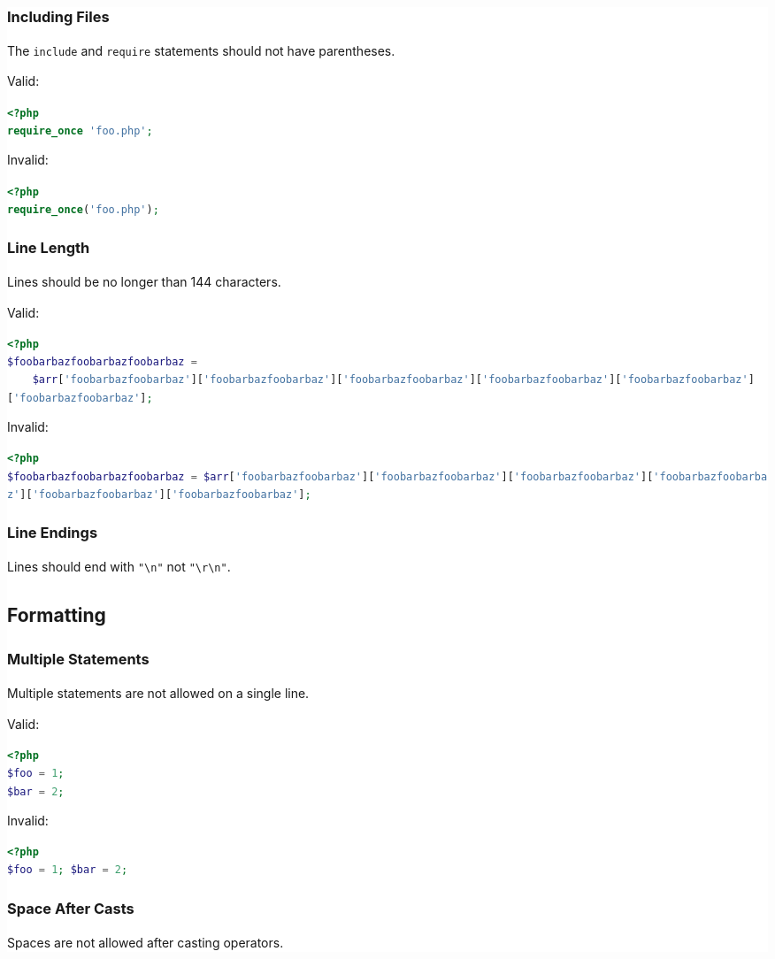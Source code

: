 ### Including Files
The `include` and `require` statements should not have parentheses.

Valid:
```php
<?php
require_once 'foo.php';
```

Invalid:
```php
<?php
require_once('foo.php');
```

### Line Length
Lines should be no longer than 144 characters.

Valid:
```php
<?php
$foobarbazfoobarbazfoobarbaz =
    $arr['foobarbazfoobarbaz']['foobarbazfoobarbaz']['foobarbazfoobarbaz']['foobarbazfoobarbaz']['foobarbazfoobarbaz']['foobarbazfoobarbaz'];
```

Invalid:
```php
<?php
$foobarbazfoobarbazfoobarbaz = $arr['foobarbazfoobarbaz']['foobarbazfoobarbaz']['foobarbazfoobarbaz']['foobarbazfoobarbaz']['foobarbazfoobarbaz']['foobarbazfoobarbaz'];
```

### Line Endings
Lines should end with `"\n"` not `"\r\n"`.

## Formatting

### Multiple Statements
Multiple statements are not allowed on a single line.

Valid:
```php
<?php
$foo = 1;
$bar = 2;
```

Invalid:
```php
<?php
$foo = 1; $bar = 2;
```

### Space After Casts
Spaces are not allowed after casting operators.
